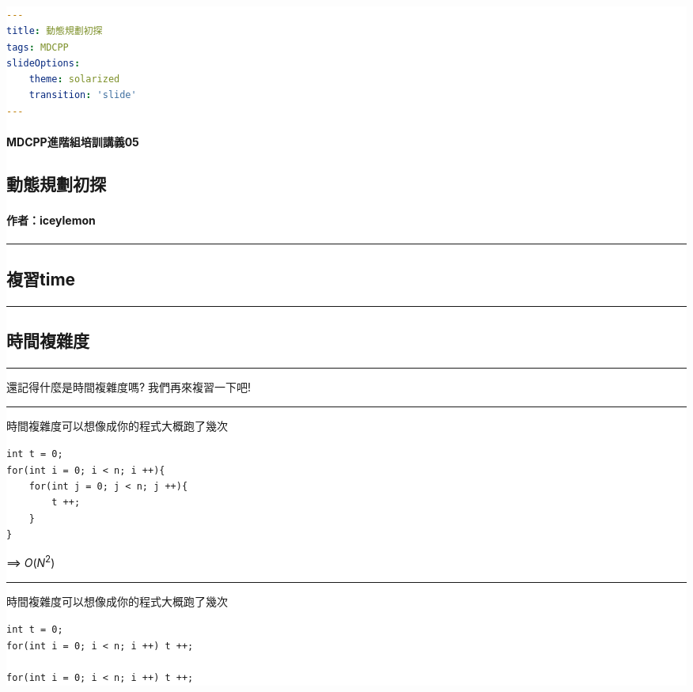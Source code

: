 ```yaml
---
title: 動態規劃初探
tags: MDCPP
slideOptions:
    theme: solarized
    transition: 'slide'
---
```


#### MDCPP進階組培訓講義05

## 動態規劃初探
#### 作者：iceylemon

---

## 複習time

----

## 時間複雜度

----

還記得什麼是時間複雜度嗎?
我們再來複習一下吧!

----

時間複雜度可以想像成你的程式大概跑了幾次
```cpp=
int t = 0;
for(int i = 0; i < n; i ++){
    for(int j = 0; j < n; j ++){
        t ++;
    }
}
```
==> $O(N^2)$


----

時間複雜度可以想像成你的程式大概跑了幾次
```cpp=
int t = 0;
for(int i = 0; i < n; i ++) t ++;

for(int i = 0; i < n; i ++) t ++;

```
